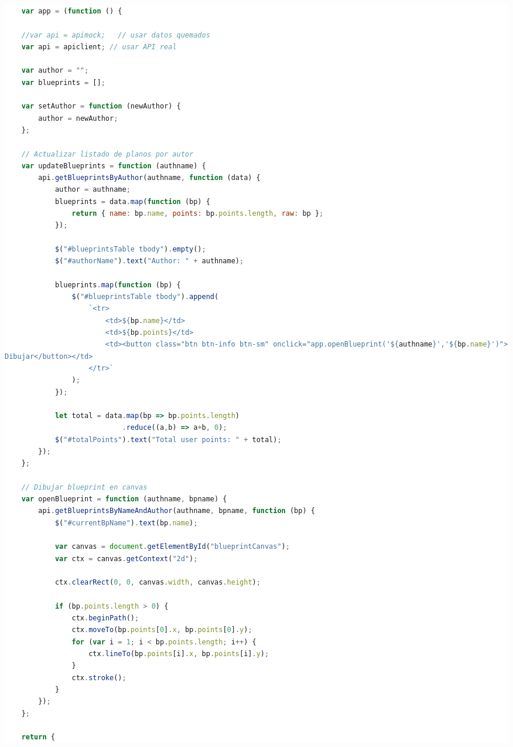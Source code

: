 
```js
    var app = (function () {

    //var api = apimock;   // usar datos quemados
    var api = apiclient; // usar API real

    var author = "";
    var blueprints = [];

    var setAuthor = function (newAuthor) {
        author = newAuthor;
    };

    // Actualizar listado de planos por autor
    var updateBlueprints = function (authname) {
        api.getBlueprintsByAuthor(authname, function (data) {
            author = authname;
            blueprints = data.map(function (bp) {
                return { name: bp.name, points: bp.points.length, raw: bp };
            });

            $("#blueprintsTable tbody").empty();
            $("#authorName").text("Author: " + authname);

            blueprints.map(function (bp) {
                $("#blueprintsTable tbody").append(
                    `<tr>
                        <td>${bp.name}</td>
                        <td>${bp.points}</td>
                        <td><button class="btn btn-info btn-sm" onclick="app.openBlueprint('${authname}','${bp.name}')">Dibujar</button></td>
                    </tr>`
                );
            });

            let total = data.map(bp => bp.points.length)
                            .reduce((a,b) => a+b, 0);
            $("#totalPoints").text("Total user points: " + total);
        });
    };

    // Dibujar blueprint en canvas
    var openBlueprint = function (authname, bpname) {
        api.getBlueprintsByNameAndAuthor(authname, bpname, function (bp) {
            $("#currentBpName").text(bp.name);

            var canvas = document.getElementById("blueprintCanvas");
            var ctx = canvas.getContext("2d");

            ctx.clearRect(0, 0, canvas.width, canvas.height);

            if (bp.points.length > 0) {
                ctx.beginPath();
                ctx.moveTo(bp.points[0].x, bp.points[0].y);
                for (var i = 1; i < bp.points.length; i++) {
                    ctx.lineTo(bp.points[i].x, bp.points[i].y);
                }
                ctx.stroke();
            }
        });
    };

    return {
```